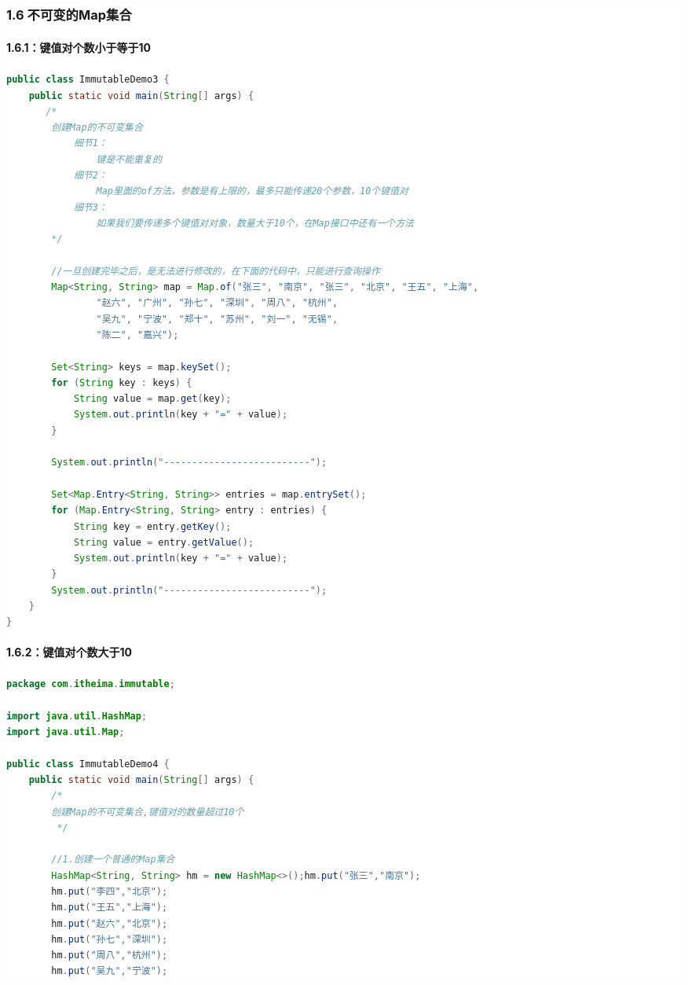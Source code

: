 ### 1.6 不可变的Map集合

#### 1.6.1：键值对个数小于等于10

```java
public class ImmutableDemo3 {
    public static void main(String[] args) {
       /*
        创建Map的不可变集合
            细节1：
                键是不能重复的
            细节2：
                Map里面的of方法，参数是有上限的，最多只能传递20个参数，10个键值对
            细节3：
                如果我们要传递多个键值对对象，数量大于10个，在Map接口中还有一个方法
        */

        //一旦创建完毕之后，是无法进行修改的，在下面的代码中，只能进行查询操作
        Map<String, String> map = Map.of("张三", "南京", "张三", "北京", "王五", "上海",
                "赵六", "广州", "孙七", "深圳", "周八", "杭州",
                "吴九", "宁波", "郑十", "苏州", "刘一", "无锡",
                "陈二", "嘉兴");

        Set<String> keys = map.keySet();
        for (String key : keys) {
            String value = map.get(key);
            System.out.println(key + "=" + value);
        }

        System.out.println("--------------------------");

        Set<Map.Entry<String, String>> entries = map.entrySet();
        for (Map.Entry<String, String> entry : entries) {
            String key = entry.getKey();
            String value = entry.getValue();
            System.out.println(key + "=" + value);
        }
        System.out.println("--------------------------");
    }
}
```

#### 1.6.2：键值对个数大于10

```java
package com.itheima.immutable;

import java.util.HashMap;
import java.util.Map;

public class ImmutableDemo4 {
    public static void main(String[] args) {
        /*
        创建Map的不可变集合,键值对的数量超过10个
         */

        //1.创建一个普通的Map集合
        HashMap<String, String> hm = new HashMap<>();hm.put("张三","南京");
        hm.put("李四","北京");
        hm.put("王五","上海");
        hm.put("赵六","北京");
        hm.put("孙七","深圳");
        hm.put("周八","杭州");
        hm.put("吴九","宁波");
```